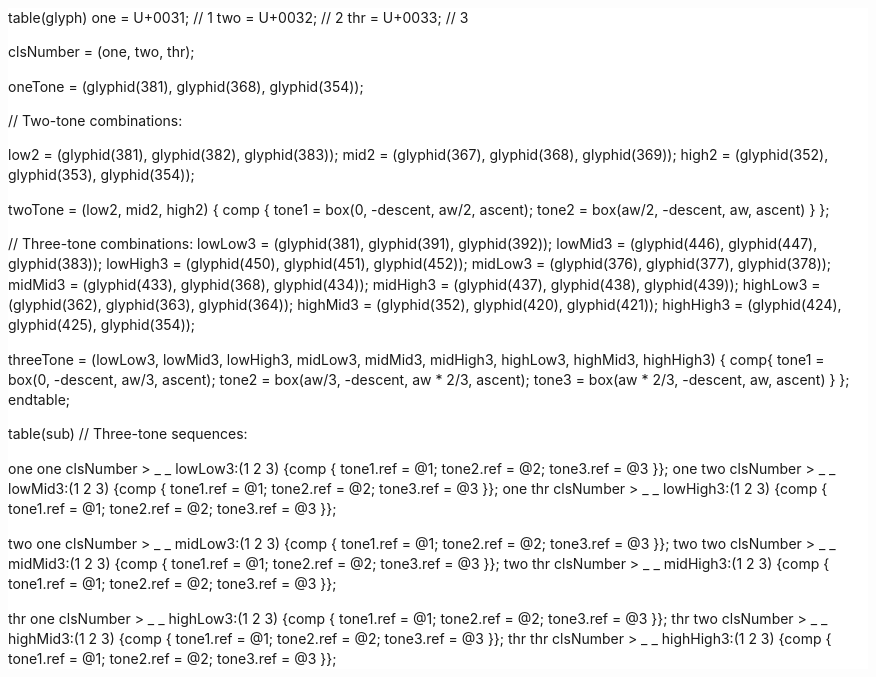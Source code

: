 table(glyph)
  one = U+0031;    // 1
  two = U+0032;    // 2
  thr = U+0033;    // 3

  clsNumber = (one, two, thr);

  oneTone = (glyphid(381), glyphid(368), glyphid(354));

  // Two-tone combinations:

  low2 =  (glyphid(381), glyphid(382), glyphid(383));
  mid2 =  (glyphid(367), glyphid(368), glyphid(369));
  high2 = (glyphid(352), glyphid(353), glyphid(354));

  twoTone = (low2, mid2, high2)
    { comp { tone1 = box(0, -descent, aw/2, ascent);
             tone2 = box(aw/2, -descent, aw, ascent) } };
                 
  // Three-tone combinations:
  lowLow3 =   (glyphid(381), glyphid(391), glyphid(392));
  lowMid3 =   (glyphid(446), glyphid(447), glyphid(383));
  lowHigh3 =  (glyphid(450), glyphid(451), glyphid(452));
  midLow3 =   (glyphid(376), glyphid(377), glyphid(378));
  midMid3 =   (glyphid(433), glyphid(368), glyphid(434));
  midHigh3 =  (glyphid(437), glyphid(438), glyphid(439));
  highLow3 =  (glyphid(362), glyphid(363), glyphid(364));
  highMid3 =  (glyphid(352), glyphid(420), glyphid(421));
  highHigh3 = (glyphid(424), glyphid(425), glyphid(354));

  threeTone = (lowLow3,  lowMid3,  lowHigh3,
               midLow3,  midMid3,  midHigh3,
               highLow3, highMid3, highHigh3)
    { comp{ tone1 = box(0, -descent, aw/3, ascent);
            tone2 = box(aw/3, -descent, aw * 2/3, ascent);
            tone3 = box(aw * 2/3, -descent, aw, ascent) } };
endtable;

table(sub)
  // Three-tone sequences:

  one  one  clsNumber  >  _  _  lowLow3:(1 2 3)
    {comp { tone1.ref = @1; tone2.ref = @2; tone3.ref = @3 }};
  one  two  clsNumber  >  _  _  lowMid3:(1 2 3)
    {comp { tone1.ref = @1; tone2.ref = @2; tone3.ref = @3 }};
  one  thr  clsNumber  >  _  _  lowHigh3:(1 2 3)
    {comp { tone1.ref = @1; tone2.ref = @2; tone3.ref = @3 }};

  two  one  clsNumber  >  _  _  midLow3:(1 2 3)
    {comp { tone1.ref = @1; tone2.ref = @2; tone3.ref = @3 }};
  two  two  clsNumber  >  _  _  midMid3:(1 2 3)
    {comp { tone1.ref = @1; tone2.ref = @2; tone3.ref = @3 }};
  two  thr  clsNumber  >  _  _  midHigh3:(1 2 3)
    {comp { tone1.ref = @1; tone2.ref = @2; tone3.ref = @3 }};

  thr  one  clsNumber  >  _  _  highLow3:(1 2 3)
    {comp { tone1.ref = @1; tone2.ref = @2; tone3.ref = @3 }};
  thr  two  clsNumber  >  _  _  highMid3:(1 2 3)
    {comp { tone1.ref = @1; tone2.ref = @2; tone3.ref = @3 }};
  thr  thr  clsNumber  >  _  _  highHigh3:(1 2 3)
    {comp { tone1.ref = @1; tone2.ref = @2; tone3.ref = @3 }};
